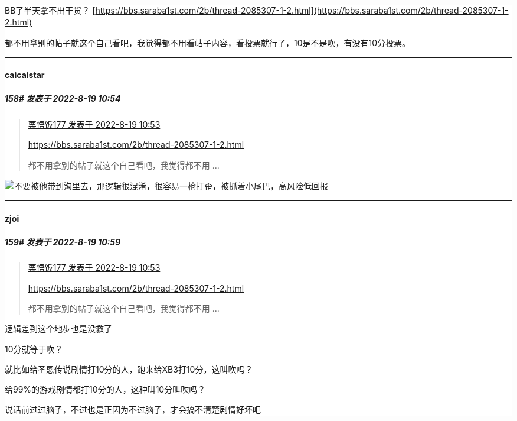 BB了半天拿不出干货？</blockquote>
[https://bbs.saraba1st.com/2b/thread-2085307-1-2.html](https://bbs.saraba1st.com/2b/thread-2085307-1-2.html)

都不用拿别的帖子就这个自己看吧，我觉得都不用看帖子内容，看投票就行了，10是不是吹，有没有10分投票。

*****

####  caicaistar  
##### 158#       发表于 2022-8-19 10:54

<blockquote><a href="httphttps://bbs.saraba1st.com/2b/forum.php?mod=redirect&amp;goto=findpost&amp;pid=57129936&amp;ptid=2087537" target="_blank">栗悟饭177 发表于 2022-8-19 10:53</a>

https://bbs.saraba1st.com/2b/thread-2085307-1-2.html

都不用拿别的帖子就这个自己看吧，我觉得都不用 ...</blockquote>
<img src="https://static.saraba1st.com/image/smiley/face2017/095.png" referrerpolicy="no-referrer">不要被他带到沟里去，那逻辑很混淆，很容易一枪打歪，被抓着小尾巴，高风险低回报

*****

####  zjoi  
##### 159#       发表于 2022-8-19 10:59

<blockquote><a href="httphttps://bbs.saraba1st.com/2b/forum.php?mod=redirect&amp;goto=findpost&amp;pid=57129936&amp;ptid=2087537" target="_blank">栗悟饭177 发表于 2022-8-19 10:53</a>

https://bbs.saraba1st.com/2b/thread-2085307-1-2.html

都不用拿别的帖子就这个自己看吧，我觉得都不用 ...</blockquote>
逻辑差到这个地步也是没救了

10分就等于吹？

就比如给圣恩传说剧情打10分的人，跑来给XB3打10分，这叫吹吗？

给99%的游戏剧情都打10分的人，这种叫10分叫吹吗？

说话前过过脑子，不过也是正因为不过脑子，才会搞不清楚剧情好坏吧

